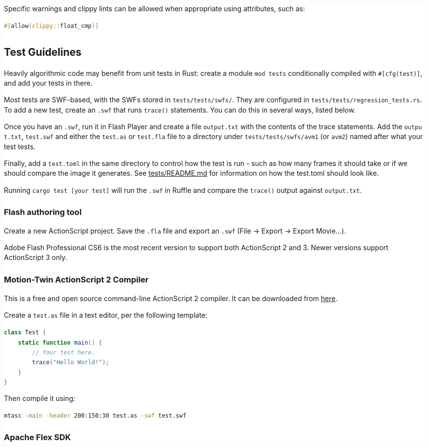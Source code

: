 Specific warnings and clippy lints can be allowed when appropriate using attributes, such as:

```rs
#[allow(clippy::float_cmp)]
```

## Test Guidelines

Heavily algorithmic code may benefit from unit tests in Rust: create a module `mod tests` conditionally compiled with `#[cfg(test)]`, and add your tests in there.

Most tests are SWF-based, with the SWFs stored in `tests/tests/swfs/`. They are configured in `tests/tests/regression_tests.rs`. To add a new test, create an `.swf` that runs `trace()` statements. You can do this in several ways, listed below.

Once you have an `.swf`, run it in Flash Player and create a file `output.txt` with the contents of the trace statements. Add the `output.txt`, `test.swf` and either the `test.as` or `test.fla` file to a directory under `tests/tests/swfs/avm1` (or `avm2`) named after what your test tests.

Finally, add a `test.toml` in the same directory to control how the test is run - such as how many frames it should take or if we should compare the image it generates. See [tests/README.md](tests/README.md) for information on how the test.toml should look like.

Running `cargo test [your test]` will run the `.swf` in Ruffle and compare the `trace()` output against `output.txt`.

### Flash authoring tool

Create a new ActionScript project. Save the `.fla` file and export an `.swf` (File -> Export -> Export Movie...).

Adobe Flash Professional CS6 is the most recent version to support both ActionScript 2 and 3. Newer versions support ActionScript 3 only.

### Motion-Twin ActionScript 2 Compiler

This is a free and open source command-line ActionScript 2 compiler. It can be downloaded from [here](http://tech.motion-twin.com/mtasc.html#download).

Create a `test.as` file in a text editor, per the following template:

```as
class Test {
    static function main() {
        // Your test here.
        trace("Hello World!");
    }
}
```

Then compile it using:

```sh
mtasc -main -header 200:150:30 test.as -swf test.swf
```

### Apache Flex SDK
